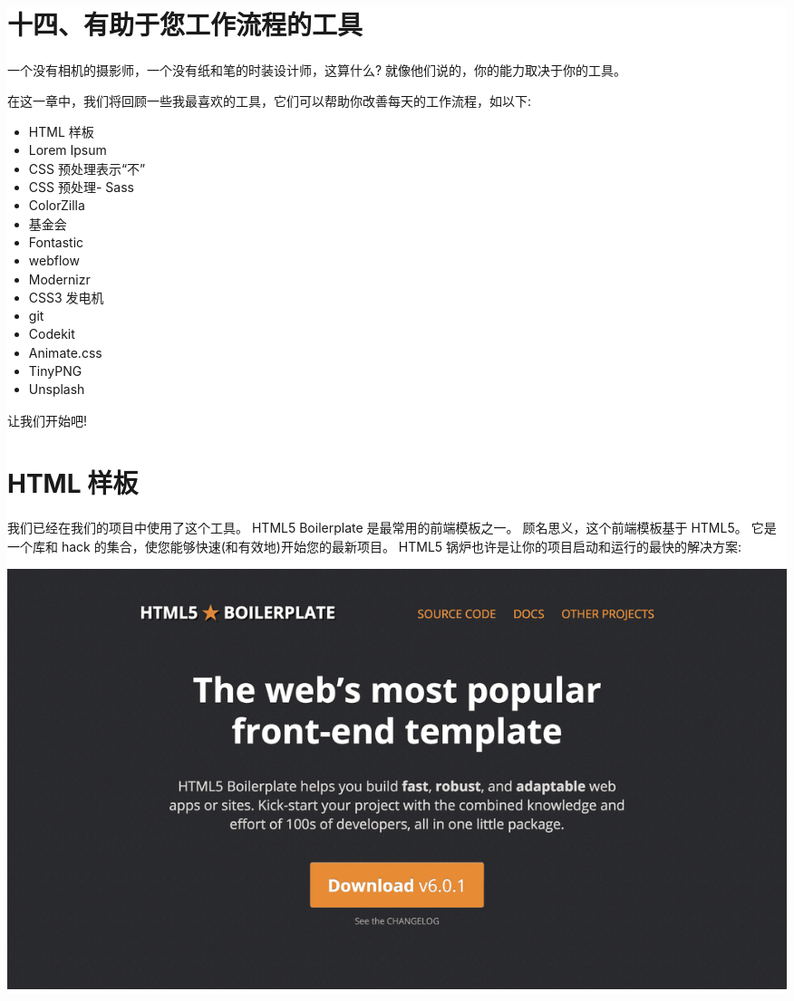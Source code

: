# 十四、有助于您工作流程的工具

一个没有相机的摄影师，一个没有纸和笔的时装设计师，这算什么? 就像他们说的，你的能力取决于你的工具。

在这一章中，我们将回顾一些我最喜欢的工具，它们可以帮助你改善每天的工作流程，如以下:

*   HTML 样板
*   Lorem Ipsum
*   CSS 预处理表示“不”
*   CSS 预处理- Sass
*   ColorZilla
*   基金会
*   Fontastic
*   webflow
*   Modernizr
*   CSS3 发电机
*   git 
*   Codekit 
*   Animate.css
*   TinyPNG
*   Unsplash

让我们开始吧!

# HTML 样板

我们已经在我们的项目中使用了这个工具。 HTML5 Boilerplate 是最常用的前端模板之一。 顾名思义，这个前端模板基于 HTML5。 它是一个库和 hack 的集合，使您能够快速(和有效地)开始您的最新项目。 HTML5 锅炉也许是让你的项目启动和运行的最快的解决方案:

![](img/afe8f913-f1ec-45e4-a2a8-5b54afbda2c4.png)
